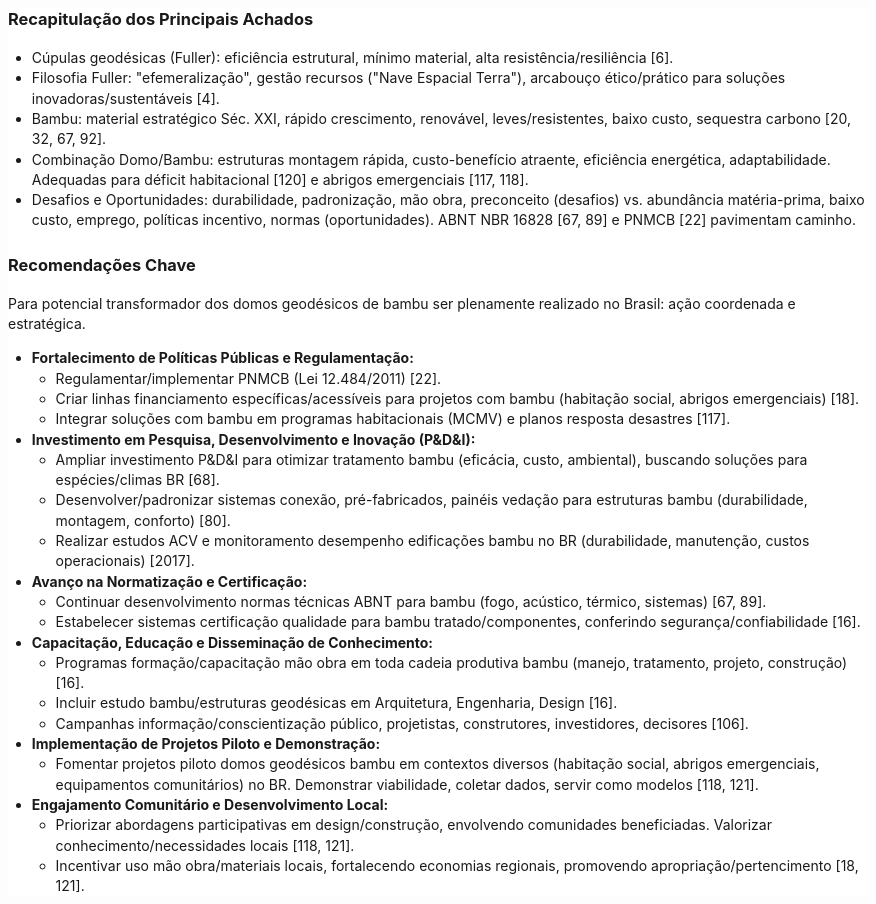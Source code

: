 ### Recapitulação dos Principais Achados

*   Cúpulas geodésicas (Fuller): eficiência estrutural, mínimo material, alta resistência/resiliência [6].
*   Filosofia Fuller: "efemeralização", gestão recursos ("Nave Espacial Terra"), arcabouço ético/prático para soluções inovadoras/sustentáveis [4].
*   Bambu: material estratégico Séc. XXI, rápido crescimento, renovável, leves/resistentes, baixo custo, sequestra carbono [20, 32, 67, 92].
*   Combinação Domo/Bambu: estruturas montagem rápida, custo-benefício atraente, eficiência energética, adaptabilidade. Adequadas para déficit habitacional [120] e abrigos emergenciais [117, 118].
*   Desafios e Oportunidades: durabilidade, padronização, mão obra, preconceito (desafios) vs. abundância matéria-prima, baixo custo, emprego, políticas incentivo, normas (oportunidades). ABNT NBR 16828 [67, 89] e PNMCB [22] pavimentam caminho.

### Recomendações Chave

Para potencial transformador dos domos geodésicos de bambu ser plenamente realizado no Brasil: ação coordenada e estratégica.

*   **Fortalecimento de Políticas Públicas e Regulamentação:**
    *   Regulamentar/implementar PNMCB (Lei 12.484/2011) [22].
    *   Criar linhas financiamento específicas/acessíveis para projetos com bambu (habitação social, abrigos emergenciais) [18].
    *   Integrar soluções com bambu em programas habitacionais (MCMV) e planos resposta desastres [117].
*   **Investimento em Pesquisa, Desenvolvimento e Inovação (P&D&I):**
    *   Ampliar investimento P&D&I para otimizar tratamento bambu (eficácia, custo, ambiental), buscando soluções para espécies/climas BR [68].
    *   Desenvolver/padronizar sistemas conexão, pré-fabricados, painéis vedação para estruturas bambu (durabilidade, montagem, conforto) [80].
    *   Realizar estudos ACV e monitoramento desempenho edificações bambu no BR (durabilidade, manutenção, custos operacionais) [2017].
*   **Avanço na Normatização e Certificação:**
    *   Continuar desenvolvimento normas técnicas ABNT para bambu (fogo, acústico, térmico, sistemas) [67, 89].
    *   Estabelecer sistemas certificação qualidade para bambu tratado/componentes, conferindo segurança/confiabilidade [16].
*   **Capacitação, Educação e Disseminação de Conhecimento:**
    *   Programas formação/capacitação mão obra em toda cadeia produtiva bambu (manejo, tratamento, projeto, construção) [16].
    *   Incluir estudo bambu/estruturas geodésicas em Arquitetura, Engenharia, Design [16].
    *   Campanhas informação/conscientização público, projetistas, construtores, investidores, decisores [106].
*   **Implementação de Projetos Piloto e Demonstração:**
    *   Fomentar projetos piloto domos geodésicos bambu em contextos diversos (habitação social, abrigos emergenciais, equipamentos comunitários) no BR. Demonstrar viabilidade, coletar dados, servir como modelos [118, 121].
*   **Engajamento Comunitário e Desenvolvimento Local:**
    *   Priorizar abordagens participativas em design/construção, envolvendo comunidades beneficiadas. Valorizar conhecimento/necessidades locais [118, 121].
    *   Incentivar uso mão obra/materiais locais, fortalecendo economias regionais, promovendo apropriação/pertencimento [18, 121].
